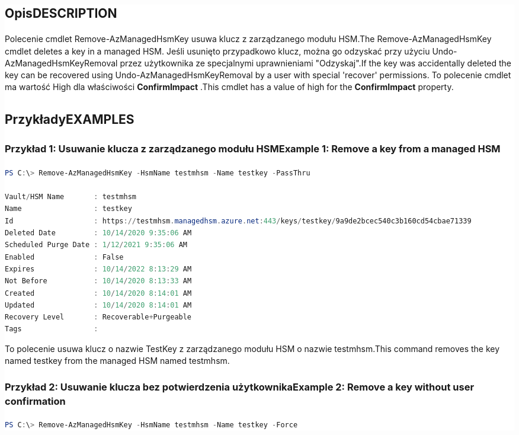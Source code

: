 ## <span data-ttu-id="660f9-107">Opis</span><span class="sxs-lookup"><span data-stu-id="660f9-107">DESCRIPTION</span></span>
<span data-ttu-id="660f9-108">Polecenie cmdlet Remove-AzManagedHsmKey usuwa klucz z zarządzanego modułu HSM.</span><span class="sxs-lookup"><span data-stu-id="660f9-108">The Remove-AzManagedHsmKey cmdlet deletes a key in a managed HSM.</span></span>
<span data-ttu-id="660f9-109">Jeśli usunięto przypadkowo klucz, można go odzyskać przy użyciu Undo-AzManagedHsmKeyRemoval przez użytkownika ze specjalnymi uprawnieniami "Odzyskaj".</span><span class="sxs-lookup"><span data-stu-id="660f9-109">If the key was accidentally deleted the key can be recovered using Undo-AzManagedHsmKeyRemoval by a user with special 'recover' permissions.</span></span>
<span data-ttu-id="660f9-110">To polecenie cmdlet ma wartość High dla właściwości **ConfirmImpact** .</span><span class="sxs-lookup"><span data-stu-id="660f9-110">This cmdlet has a value of high for the **ConfirmImpact** property.</span></span>

## <span data-ttu-id="660f9-111">Przykłady</span><span class="sxs-lookup"><span data-stu-id="660f9-111">EXAMPLES</span></span>

### <span data-ttu-id="660f9-112">Przykład 1: Usuwanie klucza z zarządzanego modułu HSM</span><span class="sxs-lookup"><span data-stu-id="660f9-112">Example 1: Remove a key from a managed HSM</span></span>
```powershell
PS C:\> Remove-AzManagedHsmKey -HsmName testmhsm -Name testkey -PassThru

Vault/HSM Name       : testmhsm
Name                 : testkey
Id                   : https://testmhsm.managedhsm.azure.net:443/keys/testkey/9a9de2bcec540c3b160cd54cbae71339
Deleted Date         : 10/14/2020 9:35:06 AM
Scheduled Purge Date : 1/12/2021 9:35:06 AM
Enabled              : False
Expires              : 10/14/2022 8:13:29 AM
Not Before           : 10/14/2020 8:13:33 AM
Created              : 10/14/2020 8:14:01 AM
Updated              : 10/14/2020 8:14:01 AM
Recovery Level       : Recoverable+Purgeable
Tags                 :
```

<span data-ttu-id="660f9-113">To polecenie usuwa klucz o nazwie TestKey z zarządzanego modułu HSM o nazwie testmhsm.</span><span class="sxs-lookup"><span data-stu-id="660f9-113">This command removes the key named testkey from the managed HSM named testmhsm.</span></span>

### <span data-ttu-id="660f9-114">Przykład 2: Usuwanie klucza bez potwierdzenia użytkownika</span><span class="sxs-lookup"><span data-stu-id="660f9-114">Example 2: Remove a key without user confirmation</span></span>
```powershell
PS C:\> Remove-AzManagedHsmKey -HsmName testmhsm -Name testkey -Force
```

